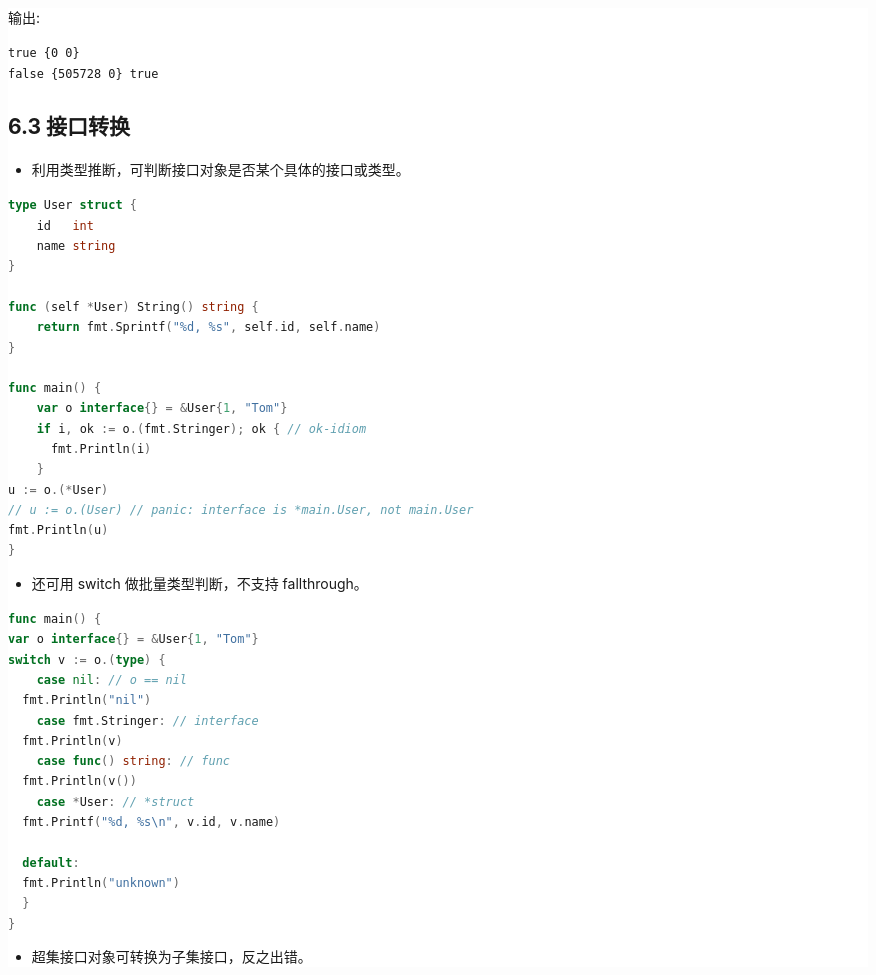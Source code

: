输出:
```
true {0 0}
false {505728 0} true
```

## 6.3 接口转换


* 利用类型推断，可判断接口对象是否某个具体的接口或类型。

```go
type User struct {
    id   int
    name string
}

func (self *User) String() string {
    return fmt.Sprintf("%d, %s", self.id, self.name)
}

func main() {
    var o interface{} = &User{1, "Tom"}
    if i, ok := o.(fmt.Stringer); ok { // ok-idiom
      fmt.Println(i)
    }
u := o.(*User)
// u := o.(User) // panic: interface is *main.User, not main.User
fmt.Println(u)
}
```

* 还可用 switch 做批量类型判断，不支持 fallthrough。

```go
func main() {
var o interface{} = &User{1, "Tom"}
switch v := o.(type) {
    case nil: // o == nil
  fmt.Println("nil")
    case fmt.Stringer: // interface
  fmt.Println(v)
    case func() string: // func
  fmt.Println(v())
    case *User: // *struct
  fmt.Printf("%d, %s\n", v.id, v.name)

  default:
  fmt.Println("unknown")
  }
}
```

* 超集接口对象可转换为子集接口，反之出错。
